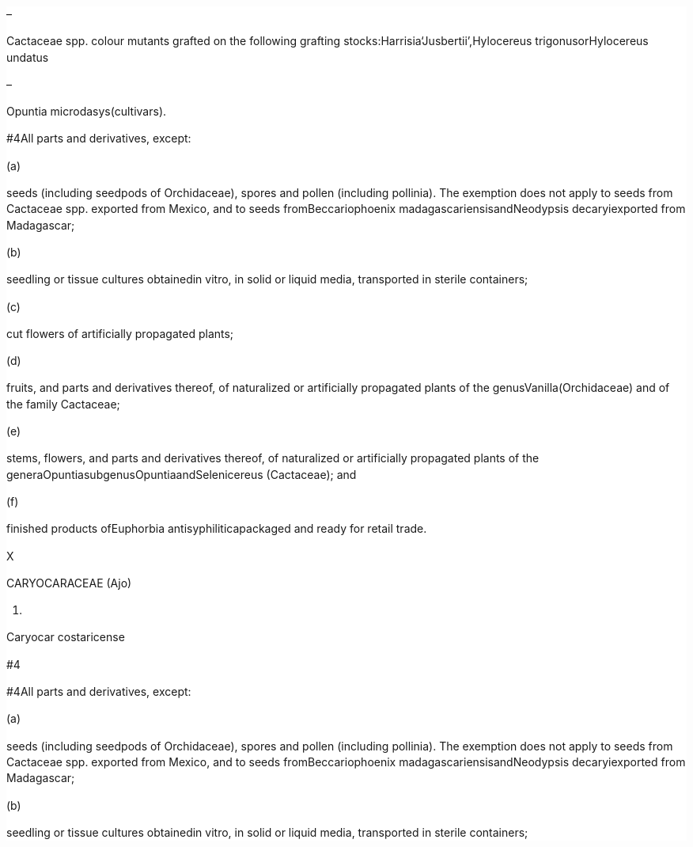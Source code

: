 –

Cactaceae spp. colour mutants grafted on the following grafting stocks:Harrisia‘Jusbertii’,Hylocereus trigonusorHylocereus undatus

–

Opuntia microdasys(cultivars).

#4All parts and derivatives, except:

(a)

seeds (including seedpods of Orchidaceae), spores and pollen (including pollinia). The exemption does not apply to seeds from Cactaceae spp. exported from Mexico, and to seeds fromBeccariophoenix madagascariensisandNeodypsis decaryiexported from Madagascar;

(b)

seedling or tissue cultures obtainedin vitro, in solid or liquid media, transported in sterile containers;

(c)

cut flowers of artificially propagated plants;

(d)

fruits, and parts and derivatives thereof, of naturalized or artificially propagated plants of the genusVanilla(Orchidaceae) and of the family Cactaceae;

(e)

stems, flowers, and parts and derivatives thereof, of naturalized or artificially propagated plants of the generaOpuntiasubgenusOpuntiaandSelenicereus (Cactaceae); and

(f)

finished products ofEuphorbia antisyphiliticapackaged and ready for retail trade.

X 

CARYOCARACEAE (Ajo)

1.

Caryocar costaricense

#4

#4All parts and derivatives, except:

(a)

seeds (including seedpods of Orchidaceae), spores and pollen (including pollinia). The exemption does not apply to seeds from Cactaceae spp. exported from Mexico, and to seeds fromBeccariophoenix madagascariensisandNeodypsis decaryiexported from Madagascar;

(b)

seedling or tissue cultures obtainedin vitro, in solid or liquid media, transported in sterile containers;
